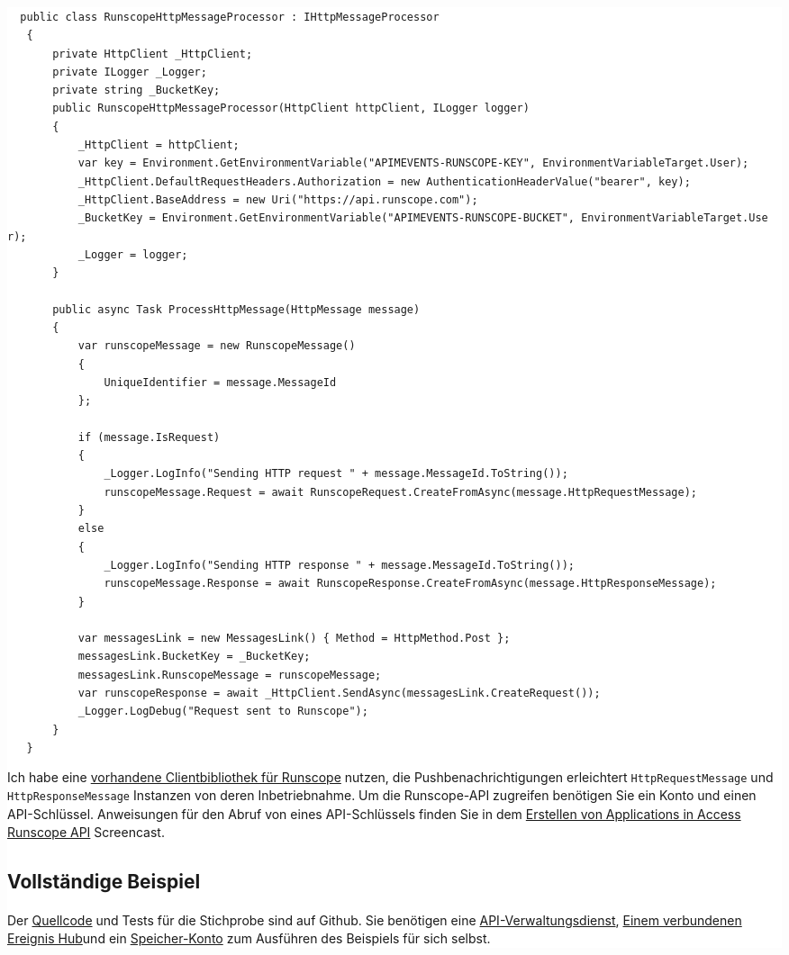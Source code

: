       public class RunscopeHttpMessageProcessor : IHttpMessageProcessor
       {
           private HttpClient _HttpClient;
           private ILogger _Logger;
           private string _BucketKey;
           public RunscopeHttpMessageProcessor(HttpClient httpClient, ILogger logger)
           {
               _HttpClient = httpClient;
               var key = Environment.GetEnvironmentVariable("APIMEVENTS-RUNSCOPE-KEY", EnvironmentVariableTarget.User);
               _HttpClient.DefaultRequestHeaders.Authorization = new AuthenticationHeaderValue("bearer", key);
               _HttpClient.BaseAddress = new Uri("https://api.runscope.com");
               _BucketKey = Environment.GetEnvironmentVariable("APIMEVENTS-RUNSCOPE-BUCKET", EnvironmentVariableTarget.User);
               _Logger = logger;
           }

           public async Task ProcessHttpMessage(HttpMessage message)
           {
               var runscopeMessage = new RunscopeMessage()
               {
                   UniqueIdentifier = message.MessageId
               };

               if (message.IsRequest)
               {
                   _Logger.LogInfo("Sending HTTP request " + message.MessageId.ToString());
                   runscopeMessage.Request = await RunscopeRequest.CreateFromAsync(message.HttpRequestMessage);
               }
               else
               {
                   _Logger.LogInfo("Sending HTTP response " + message.MessageId.ToString());
                   runscopeMessage.Response = await RunscopeResponse.CreateFromAsync(message.HttpResponseMessage);
               }

               var messagesLink = new MessagesLink() { Method = HttpMethod.Post };
               messagesLink.BucketKey = _BucketKey;
               messagesLink.RunscopeMessage = runscopeMessage;
               var runscopeResponse = await _HttpClient.SendAsync(messagesLink.CreateRequest());
               _Logger.LogDebug("Request sent to Runscope");
           }
       }

Ich habe eine [vorhandene Clientbibliothek für Runscope](http://www.nuget.org/packages/Runscope.net.hapikit/0.9.0-alpha) nutzen, die Pushbenachrichtigungen erleichtert `HttpRequestMessage` und `HttpResponseMessage` Instanzen von deren Inbetriebnahme. Um die Runscope-API zugreifen benötigen Sie ein Konto und einen API-Schlüssel. Anweisungen für den Abruf von eines API-Schlüssels finden Sie in dem [Erstellen von Applications in Access Runscope API](http://blog.runscope.com/posts/creating-applications-to-access-the-runscope-api) Screencast.

## <a name="complete-sample"></a>Vollständige Beispiel
Der [Quellcode](https://github.com/darrelmiller/ApimEventProcessor) und Tests für die Stichprobe sind auf Github. Sie benötigen eine [API-Verwaltungsdienst](api-management-get-started.md), [Einem verbundenen Ereignis Hub](api-management-howto-log-event-hubs.md)und ein [Speicher-Konto](../storage/storage-create-storage-account.md) zum Ausführen des Beispiels für sich selbst.   
